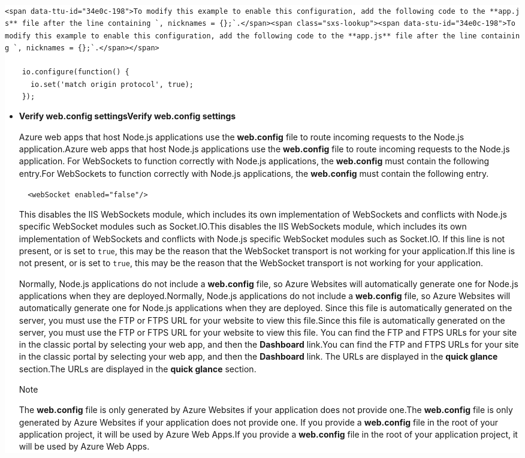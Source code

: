     <span data-ttu-id="34e0c-198">To modify this example to enable this configuration, add the following code to the **app.js** file after the line containing `, nicknames = {};`.</span><span class="sxs-lookup"><span data-stu-id="34e0c-198">To modify this example to enable this configuration, add the following code to the **app.js** file after the line containing `, nicknames = {};`.</span></span>
  
        io.configure(function() {
          io.set('match origin protocol', true);
        });
* <span data-ttu-id="34e0c-199">**Verify web.config settings**</span><span class="sxs-lookup"><span data-stu-id="34e0c-199">**Verify web.config settings**</span></span>
  
    <span data-ttu-id="34e0c-200">Azure web apps that host Node.js applications use the **web.config** file to route incoming requests to the Node.js application.</span><span class="sxs-lookup"><span data-stu-id="34e0c-200">Azure web apps that host Node.js applications use the **web.config** file to route incoming requests to the Node.js application.</span></span> <span data-ttu-id="34e0c-201">For WebSockets to function correctly with Node.js applications, the **web.config** must contain the following entry.</span><span class="sxs-lookup"><span data-stu-id="34e0c-201">For WebSockets to function correctly with Node.js applications, the **web.config** must contain the following entry.</span></span>
  
        <webSocket enabled="false"/>
  
    <span data-ttu-id="34e0c-202">This disables the IIS WebSockets module, which includes its own implementation of WebSockets and conflicts with Node.js specific WebSocket modules such as Socket.IO.</span><span class="sxs-lookup"><span data-stu-id="34e0c-202">This disables the IIS WebSockets module, which includes its own implementation of WebSockets and conflicts with Node.js specific WebSocket modules such as Socket.IO.</span></span> <span data-ttu-id="34e0c-203">If this line is not present, or is set to `true`, this may be the reason that the WebSocket transport is not working for your application.</span><span class="sxs-lookup"><span data-stu-id="34e0c-203">If this line is not present, or is set to `true`, this may be the reason that the WebSocket transport is not working for your application.</span></span>
  
    <span data-ttu-id="34e0c-204">Normally, Node.js applications do not include a **web.config** file, so Azure Websites will automatically generate one for Node.js applications when they are deployed.</span><span class="sxs-lookup"><span data-stu-id="34e0c-204">Normally, Node.js applications do not include a **web.config** file, so Azure Websites will automatically generate one for Node.js applications when they are deployed.</span></span> <span data-ttu-id="34e0c-205">Since this file is automatically generated on the server, you must use the FTP or FTPS URL for your website to view this file.</span><span class="sxs-lookup"><span data-stu-id="34e0c-205">Since this file is automatically generated on the server, you must use the FTP or FTPS URL for your website to view this file.</span></span> <span data-ttu-id="34e0c-206">You can find the FTP and FTPS URLs for your site in the classic portal by selecting your web app, and then the **Dashboard** link.</span><span class="sxs-lookup"><span data-stu-id="34e0c-206">You can find the FTP and FTPS URLs for your site in the classic portal by selecting your web app, and then the **Dashboard** link.</span></span> <span data-ttu-id="34e0c-207">The URLs are displayed in the **quick glance** section.</span><span class="sxs-lookup"><span data-stu-id="34e0c-207">The URLs are displayed in the **quick glance** section.</span></span>
  
  > [!NOTE]
  > <span data-ttu-id="34e0c-208">The **web.config** file is only generated by Azure Websites if your application does not provide one.</span><span class="sxs-lookup"><span data-stu-id="34e0c-208">The **web.config** file is only generated by Azure Websites if your application does not provide one.</span></span> <span data-ttu-id="34e0c-209">If you provide a **web.config** file in the root of your application project, it will be used by Azure Web Apps.</span><span class="sxs-lookup"><span data-stu-id="34e0c-209">If you provide a **web.config** file in the root of your application project, it will be used by Azure Web Apps.</span></span>
  > 
  > 
  

[Azure Redis Cache]: /documentation/services/redis-cache/
[App Service Web Apps]: http://go.microsoft.com/fwlink/?LinkId=529714
[Web Apps Pricing page]: http://go.microsoft.com/fwlink/?LinkId=511643
[Build a Node.js Chat Application with Socket.IO on an Azure Cloud Service]: ../cloud-services/cloud-services-nodejs-chat-app-socketio.md
[Install and Configure the Azure CLI]: ../cli-install-nodejs.md
[Azure App Service and Its Impact on Existing Azure Services]: http://go.microsoft.com/fwlink/?LinkId=529714
[Node.js Developer Center]: /develop/nodejs/
[Try App Service]: https://azure.microsoft.com/try/app-service/
[Instance Affinity in Azure Web Sites]: https://azure.microsoft.com/blog/2013/11/18/disabling-arrs-instance-affinity-in-windows-azure-web-sites/
[Create a cache in Azure Redis Cache]: ../redis-cache/cache-dotnet-how-to-use-azure-redis-cache.md
[socket.io-redis]: https://github.com/socketio/socket.io-redis
[Socket.IO GitHub repository]: https://github.com/socketio/socket.io
[ZIP or GZ archived release]: https://github.com/socketio/socket.io/releases
[chat-example-view]: ./media/web-sites-nodejs-chat-app-socketio/socketio-2.png
[npm-output]: ./media/web-sites-nodejs-chat-app-socketio/socketio-7.png
[completed-app]: ./media/web-sites-nodejs-chat-app-socketio/websitesocketcomplete.png